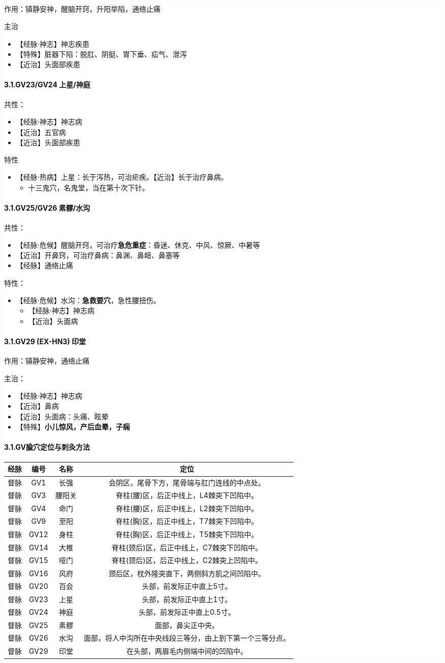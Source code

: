 作用：镇静安神，醒脑开窍，升阳举陷，通络止痛

主治
- 【经脉·神志】神志疾患
- 【特殊】脏器下陷：脱肛、阴挺、胃下垂、疝气、泄泻
- 【近治】头面部疾患

#### 3.1.GV23/GV24 上星/神庭

共性：
- 【经脉·神志】神志病
- 【近治】五官病
- 【近治】头面部疾患

特性
- 【经脉·热病】上星：长于泻热，可治疟疾。【近治】长于治疗鼻病。
  - 十三鬼穴，名鬼堂，当在第十次下针。
 
#### 3.1.GV25/GV26 素髎/水沟

共性：
- 【经脉·危候】醒脑开窍，可治疗**急危重症**：昏迷、休克、中风、惊厥、中暑等
- 【近治】开鼻窍，可治疗鼻病：鼻渊、鼻衄、鼻塞等
- 【经脉】通络止痛

特性：
- 【经脉·危候】水沟：**急救要穴**，急性腰扭伤。
  - 【经脉·神志】神志病
  - 【近治】头面病
  
#### 3.1.GV29 (EX-HN3) 印堂

作用：镇静安神，通络止痛

主治：
- 【经脉·神志】神志病
- 【近治】鼻病
- 【近治】头面病：头痛、眩晕
- 【特殊】**小儿惊风，产后血晕，子痫**

#### 3.1.GV腧穴定位与刺灸方法

| 经脉 | 编号 |  名称  |                         定位                          |
| :--: | :--: | :----: | :---------------------------------------------------: |
| 督脉 | GV1  |  长强  |       会阴区，尾骨下方，尾骨端与肛门连线的中点处。        |
| 督脉 | GV3  | 腰阳关 |         脊柱(腰)区，后正中线上，L4棘突下凹陷中。         |
| 督脉 | GV4  |  命门  |         脊柱(腰)区，后正中线上，L2棘突下凹陷中。         |
| 督脉 | GV9  |  至阳  |         脊柱(胸)区，后正中线上，T7棘突下凹陷中。         |
| 督脉 | GV12 |  身柱  |         脊柱(胸)区，后正中线上，T5棘突下凹陷中。         |
| 督脉 | GV14 |  大椎  |        脊柱(颈后)区，后正中线上，C7棘突下凹陷中。         |
| 督脉 | GV15 |  哑门  |        脊柱(颈后)区，后正中线上，C2棘突上凹陷中。         |
| 督脉 | GV16 |  风府  |       颈后区，枕外隆突直下，两侧斜方肌之间凹陷中。        |
| 督脉 | GV20 |  百会  |                头部，前发际正中直上5寸。                |
| 督脉 | GV23 |  上星  |                头部，前发际正中直上1寸。                |
| 督脉 | GV24 |  神庭  |               头部，前发际正中直上0.5寸。               |
| 督脉 | GV25 |  素髎  |                   面部，鼻尖正中央。                    |
| 督脉 | GV26 |  水沟  | 面部，将人中沟所在中央线段三等分，由上到下第一个三等分点。 |
| 督脉 | GV29 |  印堂  |            在头部，两眉毛内侧端中间的凹陷中。            |